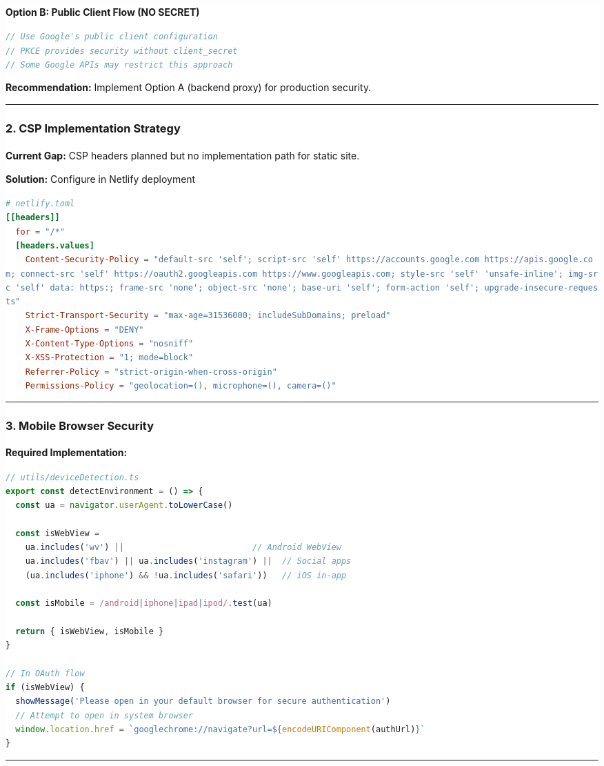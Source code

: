 **Option B: Public Client Flow (NO SECRET)**
```typescript
// Use Google's public client configuration
// PKCE provides security without client_secret
// Some Google APIs may restrict this approach
```

**Recommendation:** Implement Option A (backend proxy) for production security.

---

### 2. **CSP Implementation Strategy**

**Current Gap:** CSP headers planned but no implementation path for static site.

**Solution:** Configure in Netlify deployment

```toml
# netlify.toml
[[headers]]
  for = "/*"
  [headers.values]
    Content-Security-Policy = "default-src 'self'; script-src 'self' https://accounts.google.com https://apis.google.com; connect-src 'self' https://oauth2.googleapis.com https://www.googleapis.com; style-src 'self' 'unsafe-inline'; img-src 'self' data: https:; frame-src 'none'; object-src 'none'; base-uri 'self'; form-action 'self'; upgrade-insecure-requests"
    Strict-Transport-Security = "max-age=31536000; includeSubDomains; preload"
    X-Frame-Options = "DENY"
    X-Content-Type-Options = "nosniff"
    X-XSS-Protection = "1; mode=block"
    Referrer-Policy = "strict-origin-when-cross-origin"
    Permissions-Policy = "geolocation=(), microphone=(), camera=()"
```

---

### 3. **Mobile Browser Security**

**Required Implementation:**

```typescript
// utils/deviceDetection.ts
export const detectEnvironment = () => {
  const ua = navigator.userAgent.toLowerCase()

  const isWebView =
    ua.includes('wv') ||                          // Android WebView
    ua.includes('fbav') || ua.includes('instagram') ||  // Social apps
    (ua.includes('iphone') && !ua.includes('safari'))   // iOS in-app

  const isMobile = /android|iphone|ipad|ipod/.test(ua)

  return { isWebView, isMobile }
}

// In OAuth flow
if (isWebView) {
  showMessage('Please open in your default browser for secure authentication')
  // Attempt to open in system browser
  window.location.href = `googlechrome://navigate?url=${encodeURIComponent(authUrl)}`
}
```

---